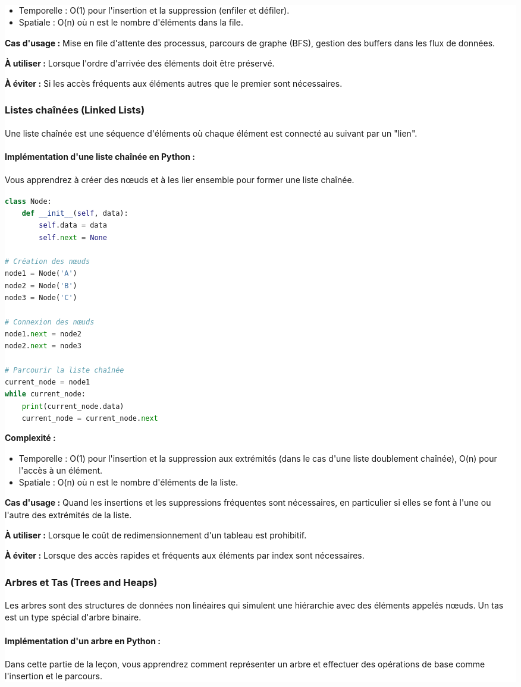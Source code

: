 - Temporelle : O(1) pour l'insertion et la suppression (enfiler et défiler).
- Spatiale : O(n) où n est le nombre d'éléments dans la file.

**Cas d'usage :** Mise en file d'attente des processus, parcours de graphe (BFS), gestion des buffers dans les flux de données.

**À utiliser :** Lorsque l'ordre d'arrivée des éléments doit être préservé.

**À éviter :** Si les accès fréquents aux éléments autres que le premier sont nécessaires.

### Listes chaînées (Linked Lists)
Une liste chaînée est une séquence d'éléments où chaque élément est connecté au suivant par un "lien".

#### Implémentation d'une liste chaînée en Python :
Vous apprendrez à créer des nœuds et à les lier ensemble pour former une liste chaînée.

```python
class Node:
    def __init__(self, data):
        self.data = data
        self.next = None

# Création des nœuds
node1 = Node('A')
node2 = Node('B')
node3 = Node('C')

# Connexion des nœuds
node1.next = node2
node2.next = node3

# Parcourir la liste chaînée
current_node = node1
while current_node:
    print(current_node.data)
    current_node = current_node.next
```
**Complexité :**
- Temporelle : O(1) pour l'insertion et la suppression aux extrémités (dans le cas d'une liste doublement chaînée), O(n) pour l'accès à un élément.
- Spatiale : O(n) où n est le nombre d'éléments de la liste.

**Cas d'usage :** Quand les insertions et les suppressions fréquentes sont nécessaires, en particulier si elles se font à l'une ou l'autre des extrémités de la liste.

**À utiliser :** Lorsque le coût de redimensionnement d'un tableau est prohibitif.

**À éviter :** Lorsque des accès rapides et fréquents aux éléments par index sont nécessaires.

### Arbres et Tas (Trees and Heaps)
Les arbres sont des structures de données non linéaires qui simulent une hiérarchie avec des éléments appelés nœuds. Un tas est un type spécial d'arbre binaire.

#### Implémentation d'un arbre en Python :
Dans cette partie de la leçon, vous apprendrez comment représenter un arbre et effectuer des opérations de base comme l'insertion et le parcours.
